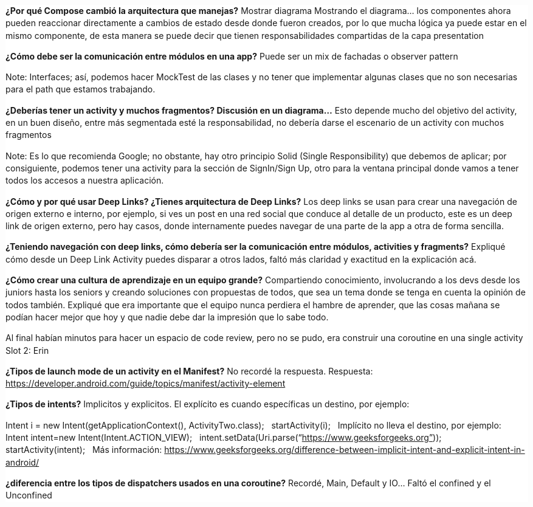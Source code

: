 **¿Por qué Compose cambió la arquitectura que manejas?** Mostrar diagrama
Mostrando el diagrama… los componentes ahora pueden reaccionar directamente a cambios de estado desde donde fueron creados, por lo que mucha lógica ya puede estar en el mismo componente, de esta manera se puede decir que tienen responsabilidades compartidas de la capa presentation

**¿Cómo debe ser la comunicación entre módulos en una app?**
Puede ser un mix de fachadas o observer pattern

Note: Interfaces; así, podemos hacer MockTest de las clases y no tener que implementar algunas clases que no son necesarias para el path que estamos trabajando.

**¿Deberías tener un activity y muchos fragmentos? Discusión en un diagrama…**
Esto depende mucho del objetivo del activity, en un buen diseño, entre más segmentada esté la responsabilidad, no debería darse el escenario de un activity con muchos fragmentos

Note: Es lo que recomienda Google; no obstante, hay otro principio Solid (Single Responsibility) que debemos de aplicar; por consiguiente, podemos tener una activity para la sección de SignIn/Sign Up, otro para la ventana principal donde vamos a tener todos los accesos a nuestra aplicación.

**¿Cómo y por qué usar Deep Links? ¿Tienes arquitectura de Deep Links?**
Los deep links se usan para crear una navegación de origen externo e interno, por ejemplo, si ves un post en una red social que conduce al detalle de un producto, este es un deep link de origen externo, pero hay casos, donde internamente puedes navegar de una parte de la app a otra de forma sencilla.

**¿Teniendo navegación con deep links, cómo debería ser la comunicación entre módulos, activities y fragments?**
Expliqué cómo desde un Deep Link Activity puedes disparar a otros lados, faltó más claridad y exactitud en la explicación acá.

**¿Cómo crear una cultura de aprendizaje en un equipo grande?**
Compartiendo conocimiento, involucrando a los devs desde los juniors hasta los seniors y creando soluciones con propuestas de todos, que sea un tema donde se tenga en cuenta la opinión de todos
también. Expliqué que era importante que el equipo nunca perdiera el hambre de aprender, que las cosas mañana se podían hacer mejor que hoy y que nadie debe dar la impresión que lo sabe todo.

Al final habían minutos para hacer un espacio de code review, pero no se pudo, era construir una coroutine en una single activity
Slot 2: Erin

**¿Tipos de launch mode de un activity en el Manifest?**
No recordé la respuesta. Respuesta: https://developer.android.com/guide/topics/manifest/activity-element

**¿Tipos de intents?**
Implicitos y explicitos. El explícito es cuando específicas un destino, por ejemplo:

Intent i = new Intent(getApplicationContext(), ActivityTwo.class);  
startActivity(i);  
Implícito no lleva el destino, por ejemplo:  Intent intent=new Intent(Intent.ACTION_VIEW);  
intent.setData(Uri.parse(“https://www.geeksforgeeks.org”));  
startActivity(intent);  
Más información: https://www.geeksforgeeks.org/difference-between-implicit-intent-and-explicit-intent-in-android/

**¿diferencia entre los tipos de dispatchers usados en una coroutine?**
Recordé, Main, Default y IO… Faltó el confined y el Unconfined
